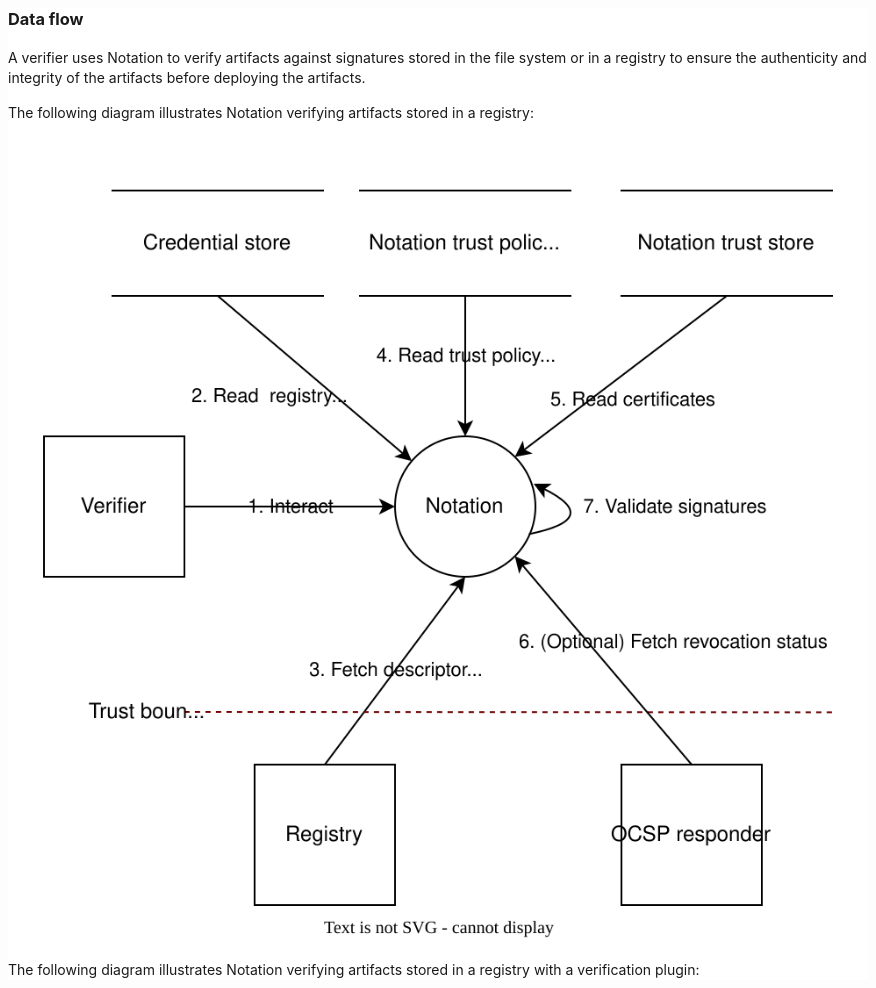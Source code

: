 ### Data flow

A verifier uses Notation to verify artifacts against signatures stored in the file system or in a registry to ensure the authenticity and integrity of the artifacts before deploying the artifacts.

The following diagram illustrates Notation verifying artifacts stored in a registry:

![Notation verifies artifacts stored in registries](../media/notation-verify-remote.svg)

The following diagram illustrates Notation verifying artifacts stored in a registry with a verification plugin:
